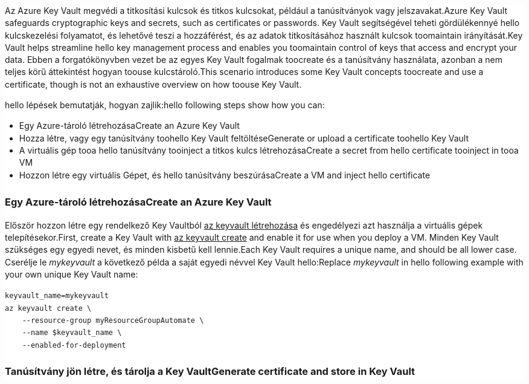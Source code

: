 <span data-ttu-id="5b1ee-177">Az Azure Key Vault megvédi a titkosítási kulcsok és titkos kulcsokat, például a tanúsítványok vagy jelszavakat.</span><span class="sxs-lookup"><span data-stu-id="5b1ee-177">Azure Key Vault safeguards cryptographic keys and secrets, such as certificates or passwords.</span></span> <span data-ttu-id="5b1ee-178">Key Vault segítségével teheti gördülékennyé hello kulcskezelési folyamatot, és lehetővé teszi a hozzáférést, és az adatok titkosításához használt kulcsok toomaintain irányítását.</span><span class="sxs-lookup"><span data-stu-id="5b1ee-178">Key Vault helps streamline hello key management process and enables you toomaintain control of keys that access and encrypt your data.</span></span> <span data-ttu-id="5b1ee-179">Ebben a forgatókönyvben vezet be az egyes Key Vault fogalmak toocreate és a tanúsítvány használata, azonban a nem teljes körű áttekintést hogyan toouse kulcstároló.</span><span class="sxs-lookup"><span data-stu-id="5b1ee-179">This scenario introduces some Key Vault concepts toocreate and use a certificate, though is not an exhaustive overview on how toouse Key Vault.</span></span>

<span data-ttu-id="5b1ee-180">hello lépések bemutatják, hogyan zajlik:</span><span class="sxs-lookup"><span data-stu-id="5b1ee-180">hello following steps show how you can:</span></span>

- <span data-ttu-id="5b1ee-181">Egy Azure-tároló létrehozása</span><span class="sxs-lookup"><span data-stu-id="5b1ee-181">Create an Azure Key Vault</span></span>
- <span data-ttu-id="5b1ee-182">Hozza létre, vagy egy tanúsítvány toohello Key Vault feltöltése</span><span class="sxs-lookup"><span data-stu-id="5b1ee-182">Generate or upload a certificate toohello Key Vault</span></span>
- <span data-ttu-id="5b1ee-183">A virtuális gép tooa hello tanúsítvány tooinject a titkos kulcs létrehozása</span><span class="sxs-lookup"><span data-stu-id="5b1ee-183">Create a secret from hello certificate tooinject in tooa VM</span></span>
- <span data-ttu-id="5b1ee-184">Hozzon létre egy virtuális Gépet, és hello tanúsítvány beszúrása</span><span class="sxs-lookup"><span data-stu-id="5b1ee-184">Create a VM and inject hello certificate</span></span>

### <a name="create-an-azure-key-vault"></a><span data-ttu-id="5b1ee-185">Egy Azure-tároló létrehozása</span><span class="sxs-lookup"><span data-stu-id="5b1ee-185">Create an Azure Key Vault</span></span>
<span data-ttu-id="5b1ee-186">Először hozzon létre egy rendelkező Key Vaultból [az keyvault létrehozása](/cli/azure/keyvault#create) és engedélyezi azt használja a virtuális gépek telepítésekor.</span><span class="sxs-lookup"><span data-stu-id="5b1ee-186">First, create a Key Vault with [az keyvault create](/cli/azure/keyvault#create) and enable it for use when you deploy a VM.</span></span> <span data-ttu-id="5b1ee-187">Minden Key Vault szükséges egy egyedi nevet, és minden kisbetű kell lennie.</span><span class="sxs-lookup"><span data-stu-id="5b1ee-187">Each Key Vault requires a unique name, and should be all lower case.</span></span> <span data-ttu-id="5b1ee-188">Cserélje le *mykeyvault* a következő példa a saját egyedi névvel Key Vault hello:</span><span class="sxs-lookup"><span data-stu-id="5b1ee-188">Replace *mykeyvault* in hello following example with your own unique Key Vault name:</span></span>

```azurecli-interactive 
keyvault_name=mykeyvault
az keyvault create \
    --resource-group myResourceGroupAutomate \
    --name $keyvault_name \
    --enabled-for-deployment
```

### <a name="generate-certificate-and-store-in-key-vault"></a><span data-ttu-id="5b1ee-189">Tanúsítvány jön létre, és tárolja a Key Vault</span><span class="sxs-lookup"><span data-stu-id="5b1ee-189">Generate certificate and store in Key Vault</span></span>